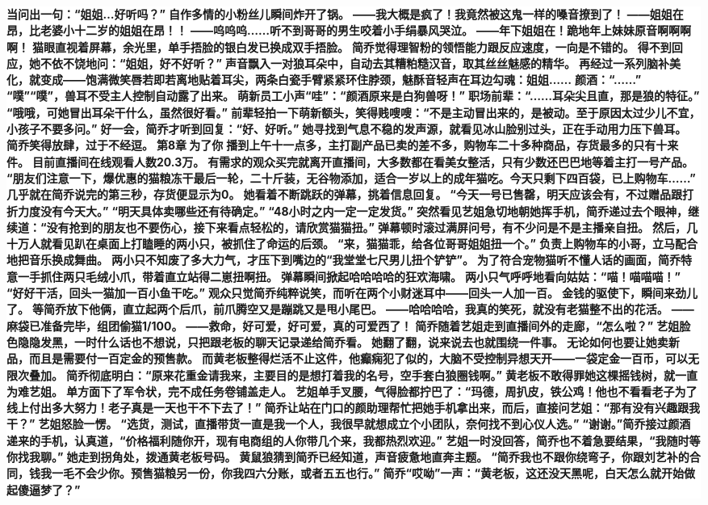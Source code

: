 **当问出一句：“姐姐…好听吗？”**
**自作多情的小粉丝儿瞬间炸开了锅。**
**——我大概是疯了！我竟然被这鬼一样的嗓音撩到了！**
**——姐姐在昂，比老婆小十二岁的姐姐在昂！！**
**——呜呜呜……听不到哥哥的男生咬着小手绢暴风哭泣。**
**——年下姐姐在！跪地年上妹妹原音啊啊啊啊！**
**猫眼直视着屏幕，余光里，单手捂脸的银白发已换成双手捂脸。**
**简乔觉得理智粉的领悟能力跟反应速度，一向是不错的。**
**得不到回应，她不依不饶地问：“姐姐，好不好听？”**
**声音飘入一对狼耳朵中，自动去其糟粕糙汉音，取其丝丝魅感的精华。**
**再经过一系列脑补美化，就变成——饱满微笑唇若即若离地贴着耳尖，两条白瓷手臂紧紧环住脖颈，魅酥音轻声在耳边勾魂：姐姐……**
**颜酒：“……”**
**“噗”“噗”，兽耳不受主人控制自动露了出来。**
**萌新员工小声“哇”：“颜酒原来是白狗兽呀！”**
**职场前辈：“……耳朵尖且直，那是狼的特征。”**
**“哦哦，可她冒出耳朵干什么，虽然很好看。”**
**前辈轻拍一下萌新额头，笑得贱嗖嗖：“不是主动冒出来的，是被动。至于原因太过少儿不宜，小孩子不要多问。”**
**好一会，简乔才听到回复：“好、好听。”**
**她寻找到气息不稳的发声源，就看见冰山脸别过头，正在手动用力压下兽耳。**
**简乔笑得放肆，过于不经逗。**
**第8章 为了你**
**播到上午十一点多，主打副产品已卖的差不多，购物车二十多种商品，存货最多的只有十来件。**
**目前直播间在线观看人数20.3万。**
**有需求的观众买完就离开直播间，大多数都在看美女整活，只有少数还巴巴地等着主打一号产品。**
**“朋友们注意一下，爆优惠的猫粮冻干最后一轮，二十斤装，无谷物添加，适合一岁以上的成年猫吃。今天只剩下四百袋，已上购物车……”**
**几乎就在简乔说完的第三秒，存货便显示为0。**
**她看着不断跳跃的弹幕，挑着信息回复。**
**“今天一号已售罄，明天应该会有，不过赠品跟打折力度没有今天大。”**
**“明天具体卖哪些还有待确定。”**
**“48小时之内一定一定发货。”**
**突然看见艺姐急切地朝她挥手机，简乔递过去个眼神，继续道：“没有抢到的朋友也不要伤心，接下来看点轻松的，请欣赏猫猫扭。”**
**弹幕顿时滚过满屏问号，有不少问是不是主播亲自扭。**
**然后，几十万人就看见趴在桌面上打瞌睡的两小只，被抓住了命运的后颈。**
**“来，猫猫乖，给各位哥哥姐姐扭一个。”**
**负责上购物车的小哥，立马配合地把音乐换成舞曲。**
**两小只不知废了多大力气，才压下到嘴边的“我堂堂七尺男儿扭个铲铲”。**
**为了符合宠物猫听不懂人话的画面，简乔特意一手抓住两只毛绒小爪，带着直立站得二崽扭啊扭。**
**弹幕瞬间掀起哈哈哈哈的狂欢海啸。**
**两小只气呼呼地看向姑姑：“喵！喵喵喵！”**
**“好好干活，回头一猫加一百小鱼干吃。”**
**观众只觉简乔纯粹说笑，而听在两个小财迷耳中——回头一人加一百。**
**金钱的驱使下，瞬间来劲儿了。**
**等简乔放下他俩，直立起两个后爪，前爪腾空又是蹦跳又是甩小尾巴。**
**——哈哈哈哈，我真的笑死，就没有老猫整不出的花活。**
**——麻袋已准备完毕，组团偷猫1/100。**
**——救命，好可爱，好可爱，真的可爱西了！**
**简乔随着艺姐走到直播间外的走廊，“怎么啦？”**
**艺姐脸色隐隐发黑，一时什么话也不想说，只把跟老板的聊天记录递给简乔看。**
**她翻了翻，说来说去也就围绕一件事。**
**无论如何也要让她卖新品，而且是需要付一百定金的预售款。**
**而黄老板整得烂活不止这件，他癫痫犯了似的，大脑不受控制异想天开——一袋定金一百币，可以无限次叠加。**
**简乔彻底明白：“原来花重金请我来，主要目的是想打着我的名号，空手套白狼圈钱啊。”**
**黄老板不敢得罪她这棵摇钱树，就一直为难艺姐。**
**单方面下了军令状，完不成任务卷铺盖走人。**
**艺姐单手叉腰，气得脸都拧巴了：“玛德，周扒皮，铁公鸡！他也不看看老子为了线上付出多大努力！老子真是一天也干不下去了！”**
**简乔让站在门口的颜助理帮忙把她手机拿出来，而后，直接问艺姐：“那有没有兴趣跟我干？”**
**艺姐怒脸一愣。**
**“选货，测试，直播带货一直是我一个人，我很早就想成立个小团队，奈何找不到心仪人选。”**
**“谢谢。”简乔接过颜酒递来的手机，认真道，“价格福利随你开，现有电商组的人你带几个来，我都热烈欢迎。”**
**艺姐一时没回答，简乔也不着急要结果，“我随时等你找我聊。”**
**她走到拐角处，拨通黄老板号码。**
**黄鼠狼猜到简乔已经知道，声音疲惫地直奔主题。**
**“简乔我也不跟你绕弯子，你跟刘艺补的合同，钱我一毛不会少你。预售猫粮另一份，你我四六分账，或者五五也行。”**
**简乔“哎呦”一声：“黄老板，这还没天黑呢，白天怎么就开始做起傻逼梦了？”**